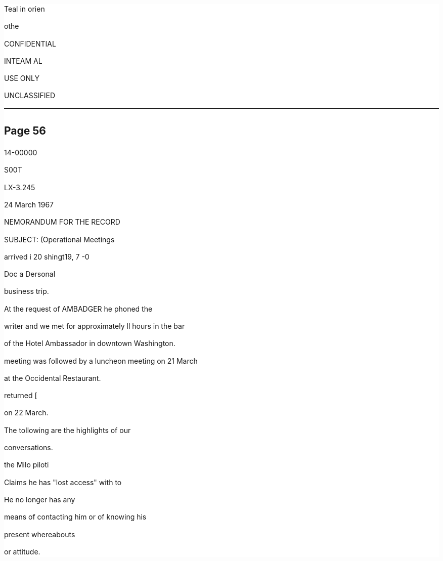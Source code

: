 Teal in orien

othe

CONFIDENTIAL

INTEAM AL

USE ONLY

UNCLASSIFIED

---

## Page 56

14-00000

S00T

LX-3.245

24 March 1967

NEMORANDUM FOR THE RECORD

SUBJECT: (Operational Meetings

arrived i 20 shingt19, 7 -0

Doc a Dersonal

business trip.

At the request of AMBADGER he phoned the

writer and we met for approximately ll hours in the bar

of the Hotel Ambassador in downtown Washington.

meeting was followed by a luncheon meeting on 21 March

at the Occidental Restaurant.

returned [

on 22 March.

The tollowing are the highlights of our

conversations.

the Milo piloti

Claims he has "lost access" with to

He no longer has any

means of contacting him or of knowing his

present whereabouts

or attitude.
